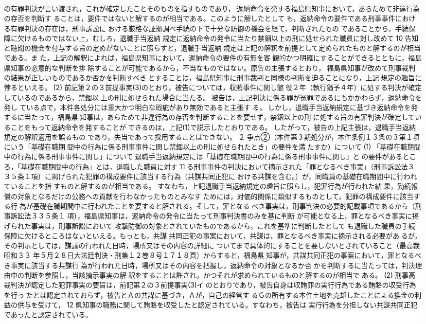 の有罪判決が言い渡され，これが確定したことそのものを指すものであり，
返納命令を発する福島県知事において，あらためて非違行為の存否を判断す
ることは，要件ではないと解するのが相当である。このように解したとして
も，返納命令の要件である刑事事件における有罪判決の存在は，刑事訴訟に
おける厳格な証拠調べ手続の下で十分な防御の機会を経て，判断されたもの
であることから，手続保障に欠けるものではない上，むしろ，退職手当返納
規定に返納命令の発令に当たり禁錮以上の刑に処せられた職員に対し改めて
10 
告知と聴聞の機会を付与する旨の定めがないことに照らすと，退職手当返納
規定は上記の解釈を前提として定められたものと解するのが相当である。ま
た，上記の解釈によれば，福島県知事において，返納命令の要件の有無を客
観的かつ明確にすることができるとともに，福島県知事の恣意的な判断を排
除することが可能であるから，不当なものではない。原告の主張するとおり，
福島県知事が改めて刑事裁判の結果が正しいものであるか否かを判断すべき
とすることは，福島県知事に刑事裁判と同様の判断を迫ることになり，上記
規定の趣旨に悖るといえる。 
(2) 前記第２の３前提事実(3)のとおり，被告については，収賄事件に関し懲
役２年（執行猶予４年）に処する判決が確定しているのであるから，禁錮以
上の刑に処せられた場合に当たる。 
  被告は，上記判決に係る罪が冤罪であるにもかかわらず，返納命令を発し
ている点で，本件各処分には重大かつ明白な瑕疵があり無効であると主張す
る。 
  しかし，退職手当返納規定に基づき返納命令を発するに当たって，福島県
知事は，あらためて非違行為の存否を判断することを要せず，禁錮以上の刑
に処する旨の有罪判決が確定していることをもって返納命令を発することが
できるのは，上記(1)で説示したとおりである。 
  したがって，被告の上記主張は，退職手当返納規定の解釈適用を誤るもの
であり，失当であって採用することはできない。 
２ 争点②（本件第３期処分が，本件条例１３条の３第１項にいう「基礎在職期
間中の行為に係る刑事事件に関し禁錮以上の刑に処せられたとき」の要件を満
たすか）について 
(1) 「基礎在職期間中の行為に係る刑事事件に関し」について 
  退職手当返納規定には「基礎在職期間中の行為に係る刑事事件に関し」と
の要件があるところ，「基礎在職期間中の行為」とは，退職した職員に対す
11 
る刑事事件の判決において摘示された「罪となるべき事実」（刑事訴訟法３
３５条１項）に掲げられた犯罪の構成要件に該当する行為（共謀共同正犯に
おける共謀を含む。）が，同職員の基礎在職期間中に行われていることを指
すものと解するのが相当である。 
  すなわち，上記退職手当返納規定の趣旨に照らし，犯罪行為が行われた結
果，勤続報償の対象となるだけの公務への貢献を行わなかったものとみなす
ためには，対価的関係に類似するものとして，犯罪の構成要件に該当する行
為が基礎在職期間中に行われたことを要すると解される。そして，罪となる
べき事実は，刑事判決の必要的記載事項であるから（刑事訴訟法３３５条１
項），福島県知事は，返納命令の発令に当たって刑事判決書のみを基に判断
が可能となる上，罪となるべき事実に掲げられた事実は，刑事訴訟において
攻撃防御の対象とされていたものであるから，これを基準に判断したとして
も退職した職員の手続保障に欠けるところはないといえる。もっとも，共謀
共同正犯の事案において，共謀は，罪となるべき事実に摘示される必要があ
るが，その判示としては，謀議の行われた日時，場所又はその内容の詳細に
ついてまで具体的にすることを要しないとされていること（最高裁昭和３３
年５月２８日大法廷判決・刑集１２巻８号１７１８頁）からすると，福島県
知事が，共謀共同正犯の事案において，罪となるべき事実に該当する共謀行
為が行われた日時，場所又はその内容を把握し，返納命令の対象となるか否
かを判断するに当たっては，判決理由中の判断を参照し，当該摘示事実の解
釈をすることは許され，かつそれが求められているものと解するのが相当で
ある。 
(2) 刑事高裁判決が認定した犯罪事実の要旨は，前記第２の３前提事実(3)イ
のとおりであり，被告自身は収賄罪の実行行為である賄賂の収受行為を行っ
たとは認定されておらず，被告とＡの共謀に基づき，Ａが，自己の経営す
るＧの所有する本件土地を売却したことによる換金の利益の供与を受けて，
12 
県知事の職務に関して賄賂を収受したと認定されている。すなわち，被告は
実行行為を分担しない共謀共同正犯であったと認定されている。 